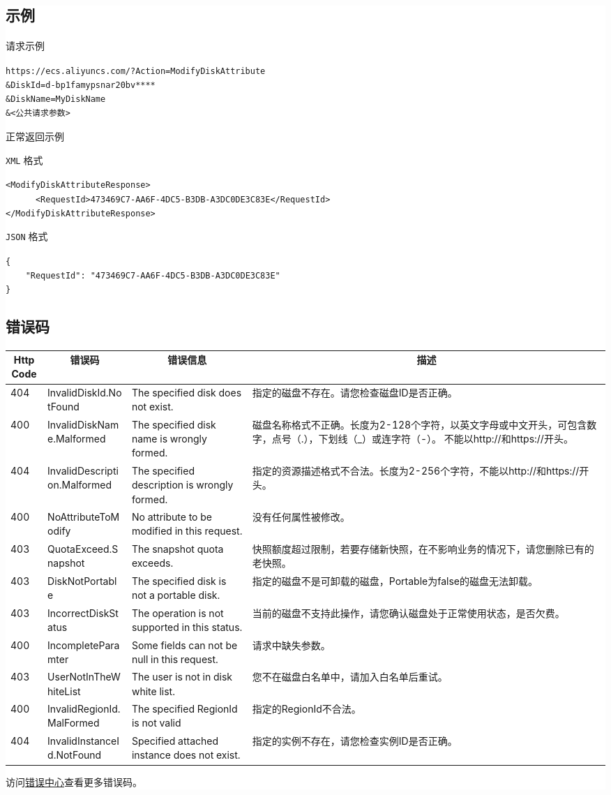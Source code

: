 ## 示例

请求示例

```
https://ecs.aliyuncs.com/?Action=ModifyDiskAttribute
&DiskId=d-bp1famypsnar20bv****
&DiskName=MyDiskName
&<公共请求参数>
```

正常返回示例

`XML` 格式

```
<ModifyDiskAttributeResponse>
      <RequestId>473469C7-AA6F-4DC5-B3DB-A3DC0DE3C83E</RequestId>
</ModifyDiskAttributeResponse>
```

`JSON` 格式

```
{
    "RequestId": "473469C7-AA6F-4DC5-B3DB-A3DC0DE3C83E"
}
```

## 错误码

|HttpCode|错误码|错误信息|描述|
|--------|---|----|--|
|404|InvalidDiskId.NotFound|The specified disk does not exist.|指定的磁盘不存在。请您检查磁盘ID是否正确。|
|400|InvalidDiskName.Malformed|The specified disk name is wrongly formed.|磁盘名称格式不正确。长度为2-128个字符，以英文字母或中文开头，可包含数字，点号（.），下划线（\_）或连字符（-）。 不能以http://和https://开头。|
|404|InvalidDescription.Malformed|The specified description is wrongly formed.|指定的资源描述格式不合法。长度为2-256个字符，不能以http://和https://开头。|
|400|NoAttributeToModify|No attribute to be modified in this request.|没有任何属性被修改。|
|403|QuotaExceed.Snapshot|The snapshot quota exceeds.|快照额度超过限制，若要存储新快照，在不影响业务的情况下，请您删除已有的老快照。|
|403|DiskNotPortable|The specified disk is not a portable disk.|指定的磁盘不是可卸载的磁盘，Portable为false的磁盘无法卸载。|
|403|IncorrectDiskStatus|The operation is not supported in this status.|当前的磁盘不支持此操作，请您确认磁盘处于正常使用状态，是否欠费。|
|400|IncompleteParamter|Some fields can not be null in this request.|请求中缺失参数。|
|403|UserNotInTheWhiteList|The user is not in disk white list.|您不在磁盘白名单中，请加入白名单后重试。|
|400|InvalidRegionId.MalFormed|The specified RegionId is not valid|指定的RegionId不合法。|
|404|InvalidInstanceId.NotFound|Specified attached instance does not exist.|指定的实例不存在，请您检查实例ID是否正确。|

访问[错误中心](https://error-center.aliyun.com/status/product/Ecs)查看更多错误码。

